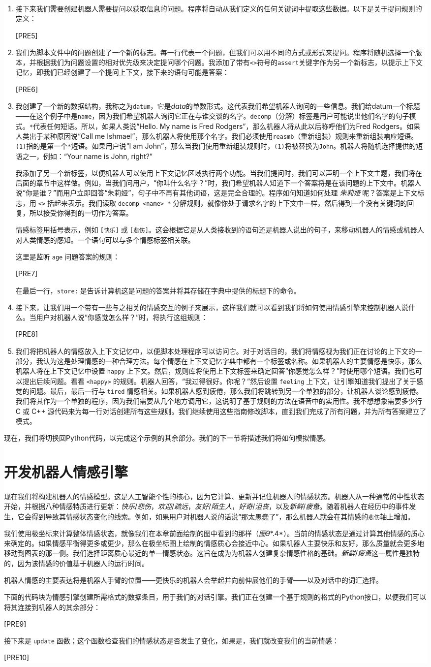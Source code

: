 1.  接下来我们需要创建机器人需要提问以获取信息的问题。程序将自动从我们定义的任何关键词中提取这些数据。以下是关于提问规则的定义：

    [PRE5]

1.  我们为脚本文件中的问题创建了一个新的标志。每一行代表一个问题，但我们可以用不同的方式或形式来提问。程序将随机选择一个版本，并根据我们为问题设置的相对优先级来决定提问哪个问题。我添加了带有`<>`符号的`assert`关键字作为另一个新标志，以提示上下文记忆，即我们已经创建了一个提问上下文，接下来的语句可能是答案：

    [PRE6]

1.  我创建了一个新的数据结构，我称之为`datum`，它是*data*的单数形式。这代表我们希望机器人询问的一些信息。我们给datum一个标题——在这个例子中是`name`，因为我们希望机器人询问它正在与谁交谈的名字。`decomp`（分解）标签是用户可能说出他们名字的句子模式。`*`代表任何短语。所以，如果人类说“Hello. My name is Fred Rodgers”，那么机器人将从此以后称呼他们为Fred Rodgers。如果人类出于某种原因说“Call me Ishmael”，那么机器人将使用那个名字。我们必须使用`reasmb`（重新组装）规则来重新组装响应短语。`(1)`指的是第一个`*`短语。如果用户说“I am John”，那么当我们使用重新组装规则时，`(1)`将被替换为`John`。机器人将随机选择提供的短语之一，例如：“Your name is John, right?”

    我添加了另一个新标签，以便机器人可以使用上下文记忆区域执行两个功能。当我们提问时，我们可以声明一个上下文主题，我们将在后面的章节中这样做。例如，当我们问用户，“你叫什么名字？”时，我们希望机器人知道下一个答案将是在该问题的上下文中。机器人说“你是谁？”而用户立即回答“朱莉娅”，句子中不再有其他词语，这是完全合理的。程序如何知道如何处理 *朱莉娅* 呢？答案是上下文标志，用 `<>` 括起来表示。我们读取 `decomp <name> *` 分解规则，就像你处于请求名字的上下文中一样，然后得到一个没有关键词的回复，所以接受你得到的一切作为答案。

    情感标签用括号表示，例如 `[快乐]` 或 `[悲伤]`。这会根据它是从人类接收到的语句还是机器人说出的句子，来移动机器人的情感或机器人对人类情感的感知。一个语句可以与多个情感标签相关联。

    这里是监听 `age` 问题答案的规则：

    [PRE7]

    在最后一行，`store:` 是告诉计算机这是问题的答案并将其存储在字典中提供的标题下的命令。

1.  接下来，让我们用一个带有一些与之相关的情感交互的例子来展示，这样我们就可以看到我们将如何使用情感引擎来控制机器人说什么。当用户对机器人说“你感觉怎么样？”时，将执行这组规则：

    [PRE8]

1.  我们将把机器人的情感放入上下文记忆中，以便脚本处理程序可以访问它。对于对话目的，我们将情感视为我们正在讨论的上下文的一部分，我认为这是处理情感的一种合理方法。每个情感在上下文记忆字典中都有一个标签或名称。如果机器人的主要情感是快乐，那么机器人将在上下文记忆中设置 `happy` 上下文。然后，规则库将使用上下文标签来确定回答“你感觉怎么样？”时使用哪个短语。我们也可以提出后续问题。看看 `<happy>` 的规则。机器人回答，“我过得很好。你呢？”然后设置 `feeling` 上下文，让引擎知道我们提出了关于感觉的问题。最后，最后一行与 `tired` 情感相关。如果机器人感到疲倦，那么我们将跳转到另一个单独的部分，让机器人谈论感到疲倦。我们将其作为一个单独的程序，因为我们需要从几个地方调用它，这说明了基于规则的方法在语音中的实用性。我不想想象需要多少行 C 或 C++ 源代码来为每一行对话创建所有这些规则。我们继续使用这些指南修改脚本，直到我们完成了所有问题，并为所有答案建立了模式。

现在，我们将切换回Python代码，以完成这个示例的其余部分。我们的下一节将描述我们将如何模拟情感。

# 开发机器人情感引擎

现在我们将构建机器人的情感模型。这是人工智能个性的核心，因为它计算、更新并记住机器人的情感状态。机器人从一种通常的中性状态开始，并根据八种情感特质进行更新：*快乐*/*悲伤*，*欢迎*/*疏远*，*友好*/*陌生人*，*好奇*/*沮丧*，以及*新鲜*/*疲惫*。随着机器人在经历中的事件发生，它会得到导致其情感状态变化的线索。例如，如果用户对机器人说的话说“那太愚蠢了”，那么机器人就会在其情感的`悲伤`轴上增加。

我们使用极坐标来计算整体情感状态，就像我们在本章前面绘制的图中看到的那样（*图9**.4*）。当前的情感状态是通过计算其他情感的质心来确定的。如果情感平衡得更多或更少，那么在极坐标图上绘制的情感质心会接近中心。如果机器人主要快乐和友好，那么质量就会更多地移动到图表的那一侧。我们选择距离质心最近的单一情感状态。这旨在成为为机器人创建复杂情感性格的基础。*新鲜*/*疲惫*这一属性是独特的，因为该情感的价值基于机器人的运行时间。

机器人情感的主要表达将是机器人手臂的位置——更快乐的机器人会举起并向前伸展他们的手臂——以及对话中的词汇选择。

下面的代码块为情感引擎创建所需格式的数据条目，用于我们的对话引擎。我们正在创建一个基于规则的格式的Python接口，以便我们可以将其连接到机器人的其余部分：

[PRE9]

接下来是 `update` 函数；这个函数检查我们的情感状态是否发生了变化，如果是，我们就改变我们的当前情感：

[PRE10]
